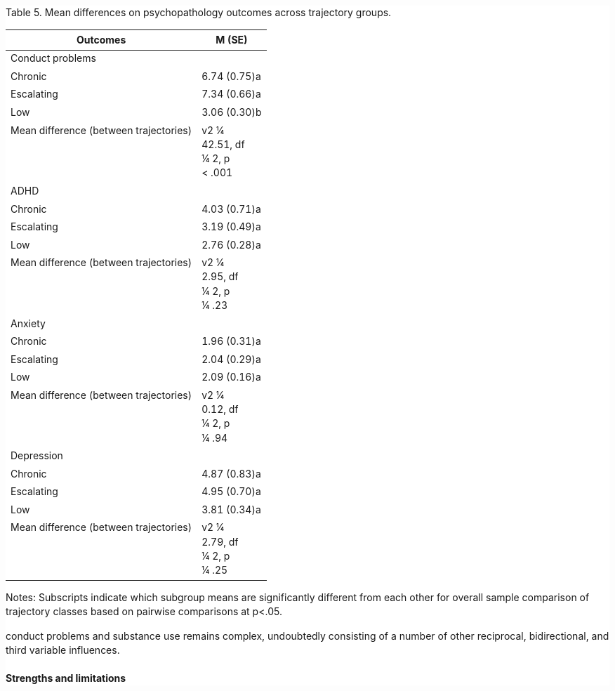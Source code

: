 Table 5. Mean differences on psychopathology outcomes across trajectory groups.

| Outcomes                               | M (SE)                                |
|----------------------------------------|---------------------------------------|
| Conduct problems                       |                                       |
| Chronic                                | 6.74 (0.75)a                          |
| Escalating                             | 7.34 (0.66)a                          |
| Low                                    | 3.06 (0.30)b                          |
| Mean difference (between trajectories) | v2 ¼<br>42.51, df<br>¼ 2, p<br>< .001 |
| ADHD                                   |                                       |
| Chronic                                | 4.03 (0.71)a                          |
| Escalating                             | 3.19 (0.49)a                          |
| Low                                    | 2.76 (0.28)a                          |
| Mean difference (between trajectories) | v2 ¼<br>2.95, df<br>¼ 2, p<br>¼ .23   |
| Anxiety                                |                                       |
| Chronic                                | 1.96 (0.31)a                          |
| Escalating                             | 2.04 (0.29)a                          |
| Low                                    | 2.09 (0.16)a                          |
| Mean difference (between trajectories) | v2 ¼<br>0.12, df<br>¼ 2, p<br>¼ .94   |
| Depression                             |                                       |
| Chronic                                | 4.87 (0.83)a                          |
| Escalating                             | 4.95 (0.70)a                          |
| Low                                    | 3.81 (0.34)a                          |
| Mean difference (between trajectories) | v2 ¼<br>2.79, df<br>¼ 2, p<br>¼ .25   |

Notes: Subscripts indicate which subgroup means are significantly different from each other for overall sample comparison of trajectory classes based on pairwise comparisons at p<.05.

conduct problems and substance use remains complex, undoubtedly consisting of a number of other reciprocal, bidirectional, and third variable influences.

#### Strengths and limitations
